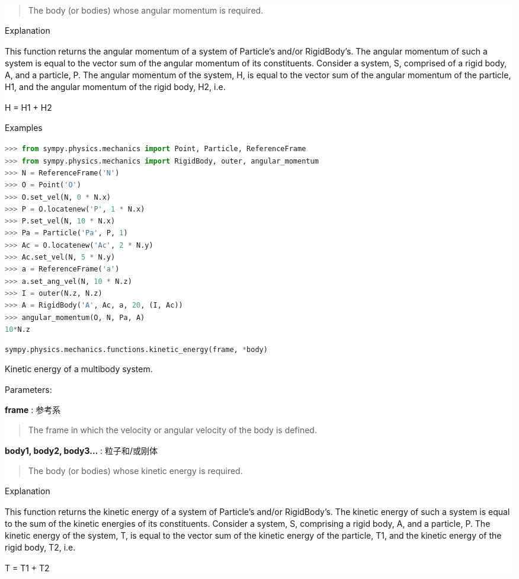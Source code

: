 > The body (or bodies) whose angular momentum is required.

Explanation

This function returns the angular momentum of a system of Particle’s and/or RigidBody’s. The angular momentum of such a system is equal to the vector sum of the angular momentum of its constituents. Consider a system, S, comprised of a rigid body, A, and a particle, P. The angular momentum of the system, H, is equal to the vector sum of the angular momentum of the particle, H1, and the angular momentum of the rigid body, H2, i.e.

H = H1 + H2

Examples

```py
>>> from sympy.physics.mechanics import Point, Particle, ReferenceFrame
>>> from sympy.physics.mechanics import RigidBody, outer, angular_momentum
>>> N = ReferenceFrame('N')
>>> O = Point('O')
>>> O.set_vel(N, 0 * N.x)
>>> P = O.locatenew('P', 1 * N.x)
>>> P.set_vel(N, 10 * N.x)
>>> Pa = Particle('Pa', P, 1)
>>> Ac = O.locatenew('Ac', 2 * N.y)
>>> Ac.set_vel(N, 5 * N.y)
>>> a = ReferenceFrame('a')
>>> a.set_ang_vel(N, 10 * N.z)
>>> I = outer(N.z, N.z)
>>> A = RigidBody('A', Ac, a, 20, (I, Ac))
>>> angular_momentum(O, N, Pa, A)
10*N.z 
```

```py
sympy.physics.mechanics.functions.kinetic_energy(frame, *body)
```

Kinetic energy of a multibody system.

Parameters:

**frame** : 参考系

> The frame in which the velocity or angular velocity of the body is defined.

**body1, body2, body3…** : 粒子和/或刚体

> The body (or bodies) whose kinetic energy is required.

Explanation

This function returns the kinetic energy of a system of Particle’s and/or RigidBody’s. The kinetic energy of such a system is equal to the sum of the kinetic energies of its constituents. Consider a system, S, comprising a rigid body, A, and a particle, P. The kinetic energy of the system, T, is equal to the vector sum of the kinetic energy of the particle, T1, and the kinetic energy of the rigid body, T2, i.e.

T = T1 + T2
